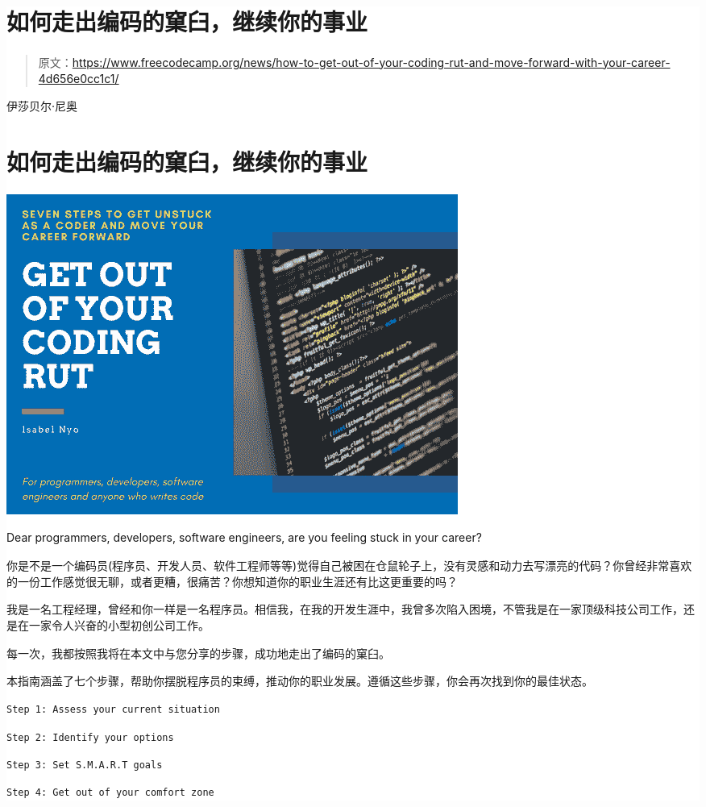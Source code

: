# 如何走出编码的窠臼，继续你的事业

> 原文：<https://www.freecodecamp.org/news/how-to-get-out-of-your-coding-rut-and-move-forward-with-your-career-4d656e0cc1c1/>

伊莎贝尔·尼奥

# 如何走出编码的窠臼，继续你的事业

![klnWxczArPL2TQrcC4DfMhhydrts27VSOcTl](img/fd82c4c3cdb77dd1ed087d5224286233.png)

Dear programmers, developers, software engineers, are you feeling stuck in your career?

你是不是一个编码员(程序员、开发人员、软件工程师等等)觉得自己被困在仓鼠轮子上，没有灵感和动力去写漂亮的代码？你曾经非常喜欢的一份工作感觉很无聊，或者更糟，很痛苦？你想知道你的职业生涯还有比这更重要的吗？

我是一名工程经理，曾经和你一样是一名程序员。相信我，在我的开发生涯中，我曾多次陷入困境，不管我是在一家顶级科技公司工作，还是在一家令人兴奋的小型初创公司工作。

每一次，我都按照我将在本文中与您分享的步骤，成功地走出了编码的窠臼。

本指南涵盖了七个步骤，帮助你摆脱程序员的束缚，推动你的职业发展。遵循这些步骤，你会再次找到你的最佳状态。

```
Step 1: Assess your current situation
```

```
Step 2: Identify your options
```

```
Step 3: Set S.M.A.R.T goals
```

```
Step 4: Get out of your comfort zone
```
